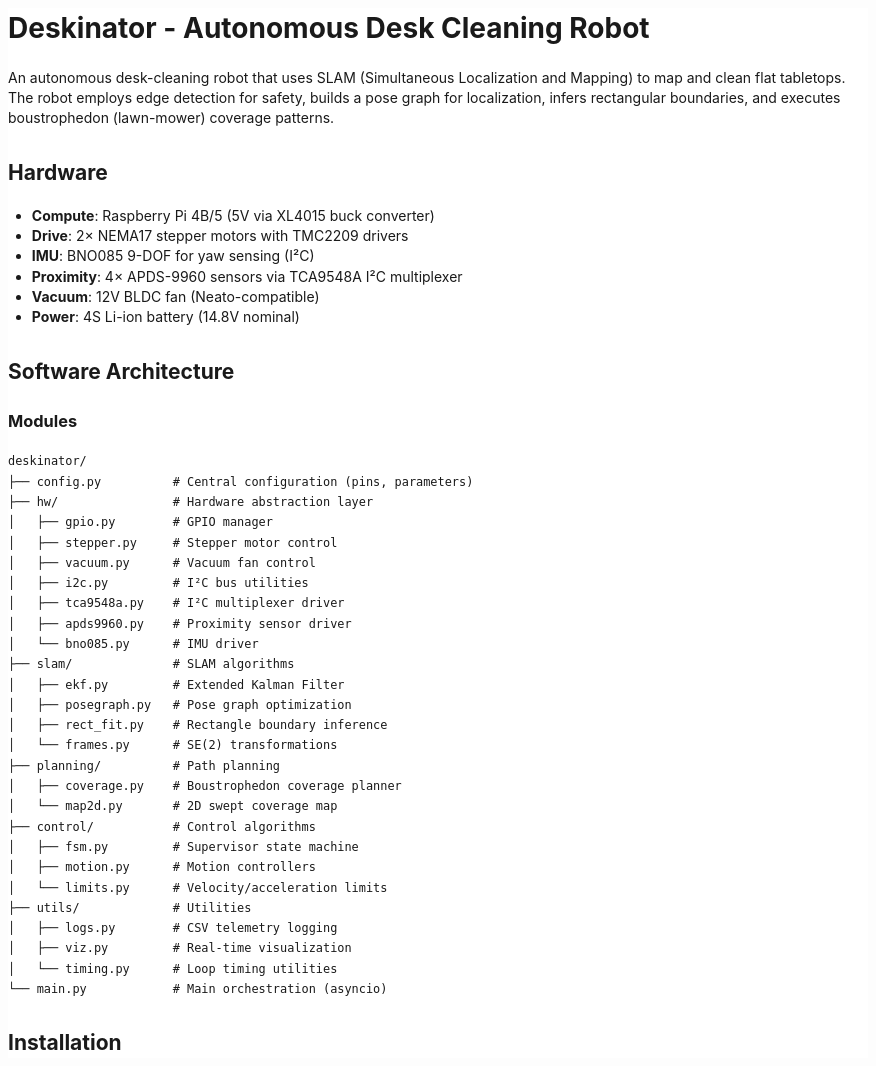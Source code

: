 # Deskinator - Autonomous Desk Cleaning Robot

An autonomous desk-cleaning robot that uses SLAM (Simultaneous Localization and Mapping) to map and clean flat tabletops. The robot employs edge detection for safety, builds a pose graph for localization, infers rectangular boundaries, and executes boustrophedon (lawn-mower) coverage patterns.

## Hardware

- **Compute**: Raspberry Pi 4B/5 (5V via XL4015 buck converter)
- **Drive**: 2× NEMA17 stepper motors with TMC2209 drivers
- **IMU**: BNO085 9-DOF for yaw sensing (I²C)
- **Proximity**: 4× APDS-9960 sensors via TCA9548A I²C multiplexer
- **Vacuum**: 12V BLDC fan (Neato-compatible)
- **Power**: 4S Li-ion battery (14.8V nominal)

## Software Architecture

### Modules

```
deskinator/
├── config.py          # Central configuration (pins, parameters)
├── hw/                # Hardware abstraction layer
│   ├── gpio.py        # GPIO manager
│   ├── stepper.py     # Stepper motor control
│   ├── vacuum.py      # Vacuum fan control
│   ├── i2c.py         # I²C bus utilities
│   ├── tca9548a.py    # I²C multiplexer driver
│   ├── apds9960.py    # Proximity sensor driver
│   └── bno085.py      # IMU driver
├── slam/              # SLAM algorithms
│   ├── ekf.py         # Extended Kalman Filter
│   ├── posegraph.py   # Pose graph optimization
│   ├── rect_fit.py    # Rectangle boundary inference
│   └── frames.py      # SE(2) transformations
├── planning/          # Path planning
│   ├── coverage.py    # Boustrophedon coverage planner
│   └── map2d.py       # 2D swept coverage map
├── control/           # Control algorithms
│   ├── fsm.py         # Supervisor state machine
│   ├── motion.py      # Motion controllers
│   └── limits.py      # Velocity/acceleration limits
├── utils/             # Utilities
│   ├── logs.py        # CSV telemetry logging
│   ├── viz.py         # Real-time visualization
│   └── timing.py      # Loop timing utilities
└── main.py            # Main orchestration (asyncio)
```

## Installation
